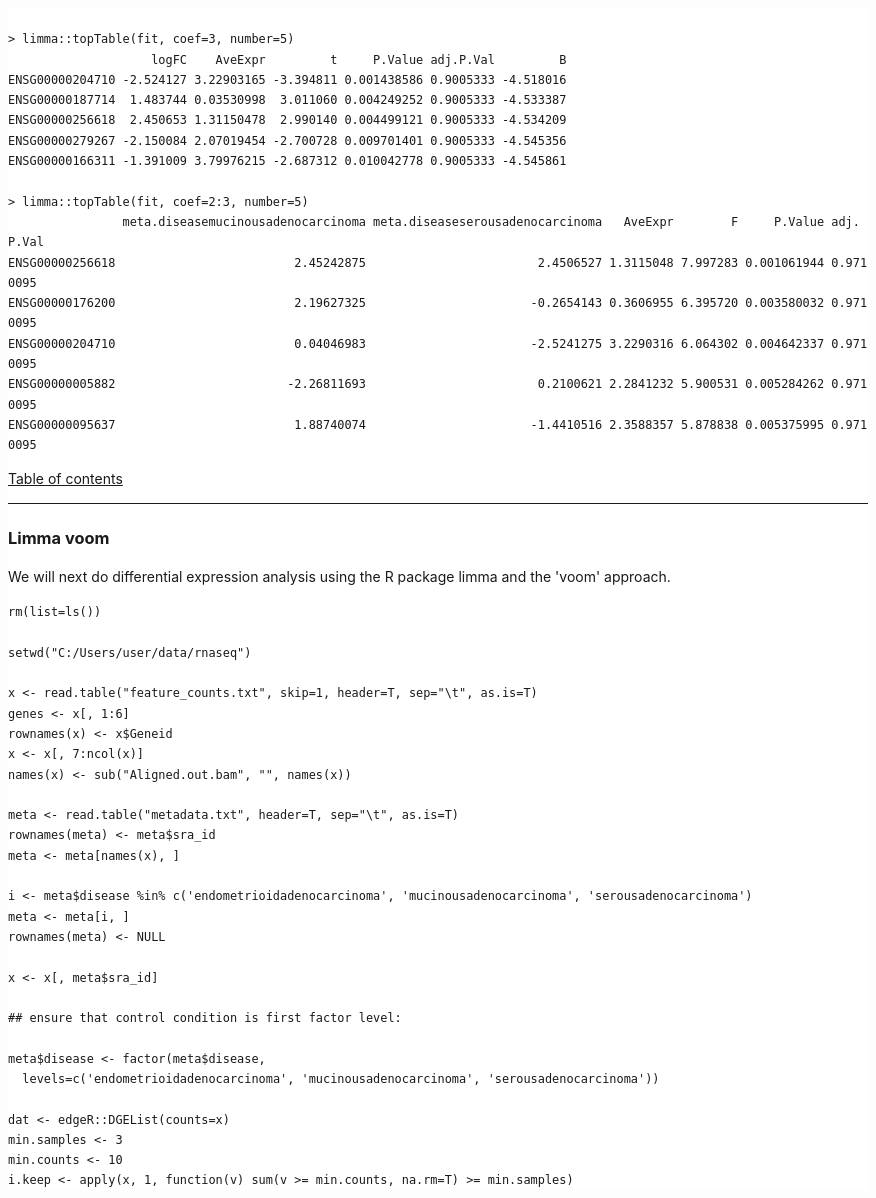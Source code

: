 ```

> limma::topTable(fit, coef=3, number=5)
                    logFC    AveExpr         t     P.Value adj.P.Val         B
ENSG00000204710 -2.524127 3.22903165 -3.394811 0.001438586 0.9005333 -4.518016
ENSG00000187714  1.483744 0.03530998  3.011060 0.004249252 0.9005333 -4.533387
ENSG00000256618  2.450653 1.31150478  2.990140 0.004499121 0.9005333 -4.534209
ENSG00000279267 -2.150084 2.07019454 -2.700728 0.009701401 0.9005333 -4.545356
ENSG00000166311 -1.391009 3.79976215 -2.687312 0.010042778 0.9005333 -4.545861

> limma::topTable(fit, coef=2:3, number=5)
                meta.diseasemucinousadenocarcinoma meta.diseaseserousadenocarcinoma   AveExpr        F     P.Value adj.P.Val
ENSG00000256618                         2.45242875                        2.4506527 1.3115048 7.997283 0.001061944 0.9710095
ENSG00000176200                         2.19627325                       -0.2654143 0.3606955 6.395720 0.003580032 0.9710095
ENSG00000204710                         0.04046983                       -2.5241275 3.2290316 6.064302 0.004642337 0.9710095
ENSG00000005882                        -2.26811693                        0.2100621 2.2841232 5.900531 0.005284262 0.9710095
ENSG00000095637                         1.88740074                       -1.4410516 2.3588357 5.878838 0.005375995 0.9710095
```

[Table of contents](#table-of-contents)

---

### Limma voom

We will next do differential expression analysis using the R package limma and the 'voom' approach.

```
rm(list=ls())

setwd("C:/Users/user/data/rnaseq")

x <- read.table("feature_counts.txt", skip=1, header=T, sep="\t", as.is=T)
genes <- x[, 1:6]
rownames(x) <- x$Geneid
x <- x[, 7:ncol(x)]
names(x) <- sub("Aligned.out.bam", "", names(x))

meta <- read.table("metadata.txt", header=T, sep="\t", as.is=T)
rownames(meta) <- meta$sra_id
meta <- meta[names(x), ]

i <- meta$disease %in% c('endometrioidadenocarcinoma', 'mucinousadenocarcinoma', 'serousadenocarcinoma')
meta <- meta[i, ]
rownames(meta) <- NULL

x <- x[, meta$sra_id]

## ensure that control condition is first factor level:

meta$disease <- factor(meta$disease,
  levels=c('endometrioidadenocarcinoma', 'mucinousadenocarcinoma', 'serousadenocarcinoma'))

dat <- edgeR::DGEList(counts=x)
min.samples <- 3
min.counts <- 10
i.keep <- apply(x, 1, function(v) sum(v >= min.counts, na.rm=T) >= min.samples)

```